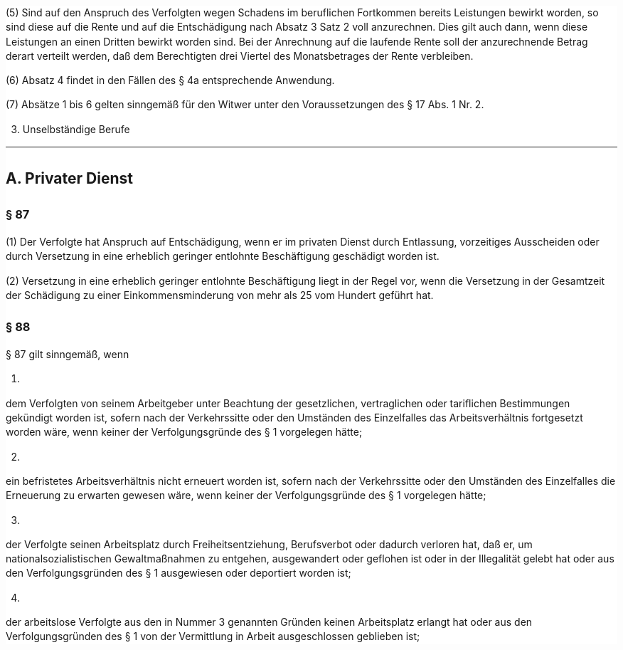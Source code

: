 (5) Sind auf den Anspruch des Verfolgten wegen Schadens im beruflichen Fortkommen bereits Leistungen bewirkt worden, so sind diese auf die Rente und auf die Entschädigung nach Absatz 3 Satz 2 voll anzurechnen. Dies gilt auch dann, wenn diese Leistungen an einen Dritten bewirkt worden sind. Bei der Anrechnung auf die laufende Rente soll der anzurechnende Betrag derart verteilt werden, daß dem Berechtigten drei Viertel des Monatsbetrages der Rente verbleiben.

(6) Absatz 4 findet in den Fällen des § 4a entsprechende Anwendung.

(7) Absätze 1 bis 6 gelten sinngemäß für den Witwer unter den Voraussetzungen des § 17 Abs. 1 Nr. 2.

3. Unselbständige Berufe
------------------------

### 

A. Privater Dienst
------------------

### 

### § 87

(1) Der Verfolgte hat Anspruch auf Entschädigung, wenn er im privaten Dienst durch Entlassung, vorzeitiges Ausscheiden oder durch Versetzung in eine erheblich geringer entlohnte Beschäftigung geschädigt worden ist.

(2) Versetzung in eine erheblich geringer entlohnte Beschäftigung liegt in der Regel vor, wenn die Versetzung in der Gesamtzeit der Schädigung zu einer Einkommensminderung von mehr als 25 vom Hundert geführt hat.

### § 88

§ 87 gilt sinngemäß, wenn

1.  
dem Verfolgten von seinem Arbeitgeber unter Beachtung der gesetzlichen, vertraglichen oder tariflichen Bestimmungen gekündigt worden ist, sofern nach der Verkehrssitte oder den Umständen des Einzelfalles das Arbeitsverhältnis fortgesetzt worden wäre, wenn keiner der Verfolgungsgründe des § 1 vorgelegen hätte;

2.  
ein befristetes Arbeitsverhältnis nicht erneuert worden ist, sofern nach der Verkehrssitte oder den Umständen des Einzelfalles die Erneuerung zu erwarten gewesen wäre, wenn keiner der Verfolgungsgründe des § 1 vorgelegen hätte;

3.  
der Verfolgte seinen Arbeitsplatz durch Freiheitsentziehung, Berufsverbot oder dadurch verloren hat, daß er, um nationalsozialistischen Gewaltmaßnahmen zu entgehen, ausgewandert oder geflohen ist oder in der Illegalität gelebt hat oder aus den Verfolgungsgründen des § 1 ausgewiesen oder deportiert worden ist;

4.  
der arbeitslose Verfolgte aus den in Nummer 3 genannten Gründen keinen Arbeitsplatz erlangt hat oder aus den Verfolgungsgründen des § 1 von der Vermittlung in Arbeit ausgeschlossen geblieben ist;
